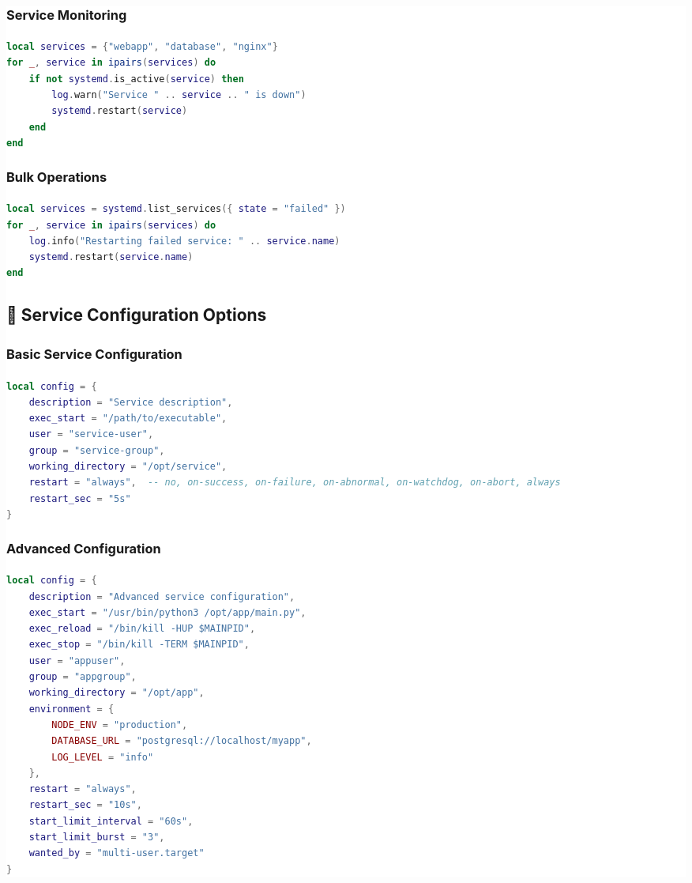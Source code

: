 ### **Service Monitoring**
```lua
local services = {"webapp", "database", "nginx"}
for _, service in ipairs(services) do
    if not systemd.is_active(service) then
        log.warn("Service " .. service .. " is down")
        systemd.restart(service)
    end
end
```

### **Bulk Operations**
```lua
local services = systemd.list_services({ state = "failed" })
for _, service in ipairs(services) do
    log.info("Restarting failed service: " .. service.name)
    systemd.restart(service.name)
end
```

## 🔧 Service Configuration Options

### **Basic Service Configuration**
```lua
local config = {
    description = "Service description",
    exec_start = "/path/to/executable",
    user = "service-user",
    group = "service-group",
    working_directory = "/opt/service",
    restart = "always",  -- no, on-success, on-failure, on-abnormal, on-watchdog, on-abort, always
    restart_sec = "5s"
}
```

### **Advanced Configuration**
```lua
local config = {
    description = "Advanced service configuration",
    exec_start = "/usr/bin/python3 /opt/app/main.py",
    exec_reload = "/bin/kill -HUP $MAINPID",
    exec_stop = "/bin/kill -TERM $MAINPID",
    user = "appuser",
    group = "appgroup",
    working_directory = "/opt/app",
    environment = {
        NODE_ENV = "production",
        DATABASE_URL = "postgresql://localhost/myapp",
        LOG_LEVEL = "info"
    },
    restart = "always",
    restart_sec = "10s",
    start_limit_interval = "60s",
    start_limit_burst = "3",
    wanted_by = "multi-user.target"
}
```
